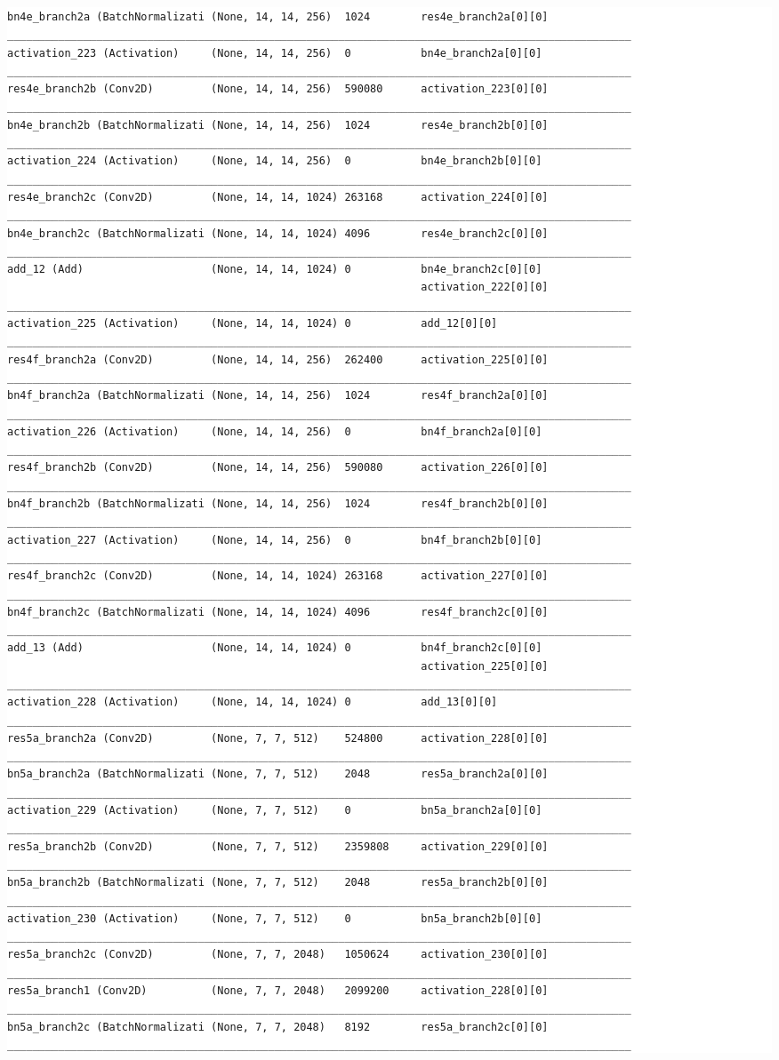     bn4e_branch2a (BatchNormalizati (None, 14, 14, 256)  1024        res4e_branch2a[0][0]             
    __________________________________________________________________________________________________
    activation_223 (Activation)     (None, 14, 14, 256)  0           bn4e_branch2a[0][0]              
    __________________________________________________________________________________________________
    res4e_branch2b (Conv2D)         (None, 14, 14, 256)  590080      activation_223[0][0]             
    __________________________________________________________________________________________________
    bn4e_branch2b (BatchNormalizati (None, 14, 14, 256)  1024        res4e_branch2b[0][0]             
    __________________________________________________________________________________________________
    activation_224 (Activation)     (None, 14, 14, 256)  0           bn4e_branch2b[0][0]              
    __________________________________________________________________________________________________
    res4e_branch2c (Conv2D)         (None, 14, 14, 1024) 263168      activation_224[0][0]             
    __________________________________________________________________________________________________
    bn4e_branch2c (BatchNormalizati (None, 14, 14, 1024) 4096        res4e_branch2c[0][0]             
    __________________________________________________________________________________________________
    add_12 (Add)                    (None, 14, 14, 1024) 0           bn4e_branch2c[0][0]              
                                                                     activation_222[0][0]             
    __________________________________________________________________________________________________
    activation_225 (Activation)     (None, 14, 14, 1024) 0           add_12[0][0]                     
    __________________________________________________________________________________________________
    res4f_branch2a (Conv2D)         (None, 14, 14, 256)  262400      activation_225[0][0]             
    __________________________________________________________________________________________________
    bn4f_branch2a (BatchNormalizati (None, 14, 14, 256)  1024        res4f_branch2a[0][0]             
    __________________________________________________________________________________________________
    activation_226 (Activation)     (None, 14, 14, 256)  0           bn4f_branch2a[0][0]              
    __________________________________________________________________________________________________
    res4f_branch2b (Conv2D)         (None, 14, 14, 256)  590080      activation_226[0][0]             
    __________________________________________________________________________________________________
    bn4f_branch2b (BatchNormalizati (None, 14, 14, 256)  1024        res4f_branch2b[0][0]             
    __________________________________________________________________________________________________
    activation_227 (Activation)     (None, 14, 14, 256)  0           bn4f_branch2b[0][0]              
    __________________________________________________________________________________________________
    res4f_branch2c (Conv2D)         (None, 14, 14, 1024) 263168      activation_227[0][0]             
    __________________________________________________________________________________________________
    bn4f_branch2c (BatchNormalizati (None, 14, 14, 1024) 4096        res4f_branch2c[0][0]             
    __________________________________________________________________________________________________
    add_13 (Add)                    (None, 14, 14, 1024) 0           bn4f_branch2c[0][0]              
                                                                     activation_225[0][0]             
    __________________________________________________________________________________________________
    activation_228 (Activation)     (None, 14, 14, 1024) 0           add_13[0][0]                     
    __________________________________________________________________________________________________
    res5a_branch2a (Conv2D)         (None, 7, 7, 512)    524800      activation_228[0][0]             
    __________________________________________________________________________________________________
    bn5a_branch2a (BatchNormalizati (None, 7, 7, 512)    2048        res5a_branch2a[0][0]             
    __________________________________________________________________________________________________
    activation_229 (Activation)     (None, 7, 7, 512)    0           bn5a_branch2a[0][0]              
    __________________________________________________________________________________________________
    res5a_branch2b (Conv2D)         (None, 7, 7, 512)    2359808     activation_229[0][0]             
    __________________________________________________________________________________________________
    bn5a_branch2b (BatchNormalizati (None, 7, 7, 512)    2048        res5a_branch2b[0][0]             
    __________________________________________________________________________________________________
    activation_230 (Activation)     (None, 7, 7, 512)    0           bn5a_branch2b[0][0]              
    __________________________________________________________________________________________________
    res5a_branch2c (Conv2D)         (None, 7, 7, 2048)   1050624     activation_230[0][0]             
    __________________________________________________________________________________________________
    res5a_branch1 (Conv2D)          (None, 7, 7, 2048)   2099200     activation_228[0][0]             
    __________________________________________________________________________________________________
    bn5a_branch2c (BatchNormalizati (None, 7, 7, 2048)   8192        res5a_branch2c[0][0]             
    __________________________________________________________________________________________________
